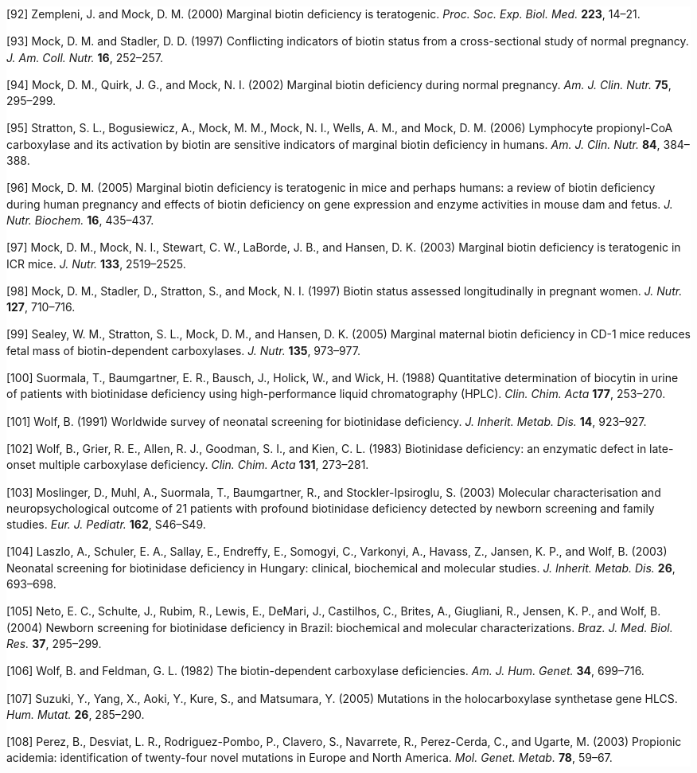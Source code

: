 [92] Zempleni, J. and Mock, D. M. (2000) Marginal biotin deficiency is teratogenic. *Proc. Soc. Exp. Biol. Med.* **223**, 14–21.

[93] Mock, D. M. and Stadler, D. D. (1997) Conflicting indicators of biotin status from a cross-sectional study of normal pregnancy. *J. Am. Coll. Nutr.* **16**, 252–257.

[94] Mock, D. M., Quirk, J. G., and Mock, N. I. (2002) Marginal biotin deficiency during normal pregnancy. *Am. J. Clin. Nutr.* **75**, 295–299.

[95] Stratton, S. L., Bogusiewicz, A., Mock, M. M., Mock, N. I., Wells, A. M., and Mock, D. M. (2006) Lymphocyte propionyl-CoA carboxylase and its activation by biotin are sensitive indicators of marginal biotin deficiency in humans. *Am. J. Clin. Nutr.* **84**, 384–388.

[96] Mock, D. M. (2005) Marginal biotin deficiency is teratogenic in mice and perhaps humans: a review of biotin deficiency during human pregnancy and effects of biotin deficiency on gene expression and enzyme activities in mouse dam and fetus. *J. Nutr. Biochem.* **16**, 435–437.

[97] Mock, D. M., Mock, N. I., Stewart, C. W., LaBorde, J. B., and Hansen, D. K. (2003) Marginal biotin deficiency is teratogenic in ICR mice. *J. Nutr.* **133**, 2519–2525.

[98] Mock, D. M., Stadler, D., Stratton, S., and Mock, N. I. (1997) Biotin status assessed longitudinally in pregnant women. *J. Nutr.* **127**, 710–716.

[99] Sealey, W. M., Stratton, S. L., Mock, D. M., and Hansen, D. K. (2005) Marginal maternal biotin deficiency in CD-1 mice reduces fetal mass of biotin-dependent carboxylases. *J. Nutr.* **135**, 973–977.

[100] Suormala, T., Baumgartner, E. R., Bausch, J., Holick, W., and Wick, H. (1988) Quantitative determination of biocytin in urine of patients with biotinidase deficiency using high-performance liquid chromatography (HPLC). *Clin. Chim. Acta* **177**, 253–270.

[101] Wolf, B. (1991) Worldwide survey of neonatal screening for biotinidase deficiency. *J. Inherit. Metab. Dis.* **14**, 923–927.

[102] Wolf, B., Grier, R. E., Allen, R. J., Goodman, S. I., and Kien, C. L. (1983) Biotinidase deficiency: an enzymatic defect in late-onset multiple carboxylase deficiency. *Clin. Chim. Acta* **131**, 273–281.

[103] Moslinger, D., Muhl, A., Suormala, T., Baumgartner, R., and Stockler-Ipsiroglu, S. (2003) Molecular characterisation and neuropsychological outcome of 21 patients with profound biotinidase deficiency detected by newborn screening and family studies. *Eur. J. Pediatr.* **162**, S46–S49.

[104] Laszlo, A., Schuler, E. A., Sallay, E., Endreffy, E., Somogyi, C., Varkonyi, A., Havass, Z., Jansen, K. P., and Wolf, B. (2003) Neonatal screening for biotinidase deficiency in Hungary: clinical, biochemical and molecular studies. *J. Inherit. Metab. Dis.* **26**, 693–698.

[105] Neto, E. C., Schulte, J., Rubim, R., Lewis, E., DeMari, J., Castilhos, C., Brites, A., Giugliani, R., Jensen, K. P., and Wolf, B. (2004) Newborn screening for biotinidase deficiency in Brazil: biochemical and molecular characterizations. *Braz. J. Med. Biol. Res.* **37**, 295–299.

[106] Wolf, B. and Feldman, G. L. (1982) The biotin-dependent carboxylase deficiencies. *Am. J. Hum. Genet.* **34**, 699–716.

[107] Suzuki, Y., Yang, X., Aoki, Y., Kure, S., and Matsumara, Y. (2005) Mutations in the holocarboxylase synthetase gene HLCS. *Hum. Mutat.* **26**, 285–290.

[108] Perez, B., Desviat, L. R., Rodriguez-Pombo, P., Clavero, S., Navarrete, R., Perez-Cerda, C., and Ugarte, M. (2003) Propionic acidemia: identification of twenty-four novel mutations in Europe and North America. *Mol. Genet. Metab.* **78**, 59–67.

